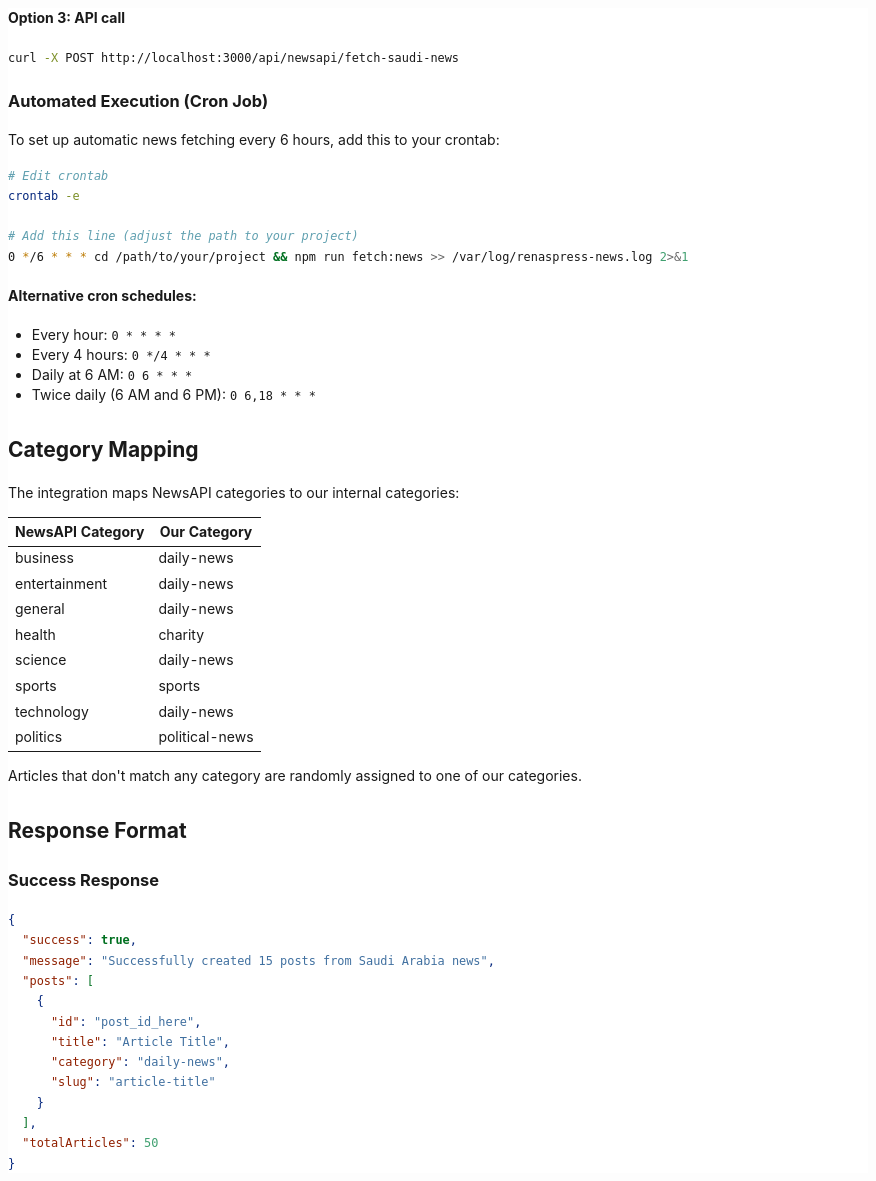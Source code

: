 #### Option 3: API call
```bash
curl -X POST http://localhost:3000/api/newsapi/fetch-saudi-news
```

### Automated Execution (Cron Job)

To set up automatic news fetching every 6 hours, add this to your crontab:

```bash
# Edit crontab
crontab -e

# Add this line (adjust the path to your project)
0 */6 * * * cd /path/to/your/project && npm run fetch:news >> /var/log/renaspress-news.log 2>&1
```

#### Alternative cron schedules:
- Every hour: `0 * * * *`
- Every 4 hours: `0 */4 * * *`
- Daily at 6 AM: `0 6 * * *`
- Twice daily (6 AM and 6 PM): `0 6,18 * * *`

## Category Mapping

The integration maps NewsAPI categories to our internal categories:

| NewsAPI Category | Our Category |
|------------------|--------------|
| business         | daily-news   |
| entertainment    | daily-news   |
| general          | daily-news   |
| health           | charity      |
| science          | daily-news   |
| sports           | sports       |
| technology       | daily-news   |
| politics         | political-news |

Articles that don't match any category are randomly assigned to one of our categories.

## Response Format

### Success Response
```json
{
  "success": true,
  "message": "Successfully created 15 posts from Saudi Arabia news",
  "posts": [
    {
      "id": "post_id_here",
      "title": "Article Title",
      "category": "daily-news",
      "slug": "article-title"
    }
  ],
  "totalArticles": 50
}
```
